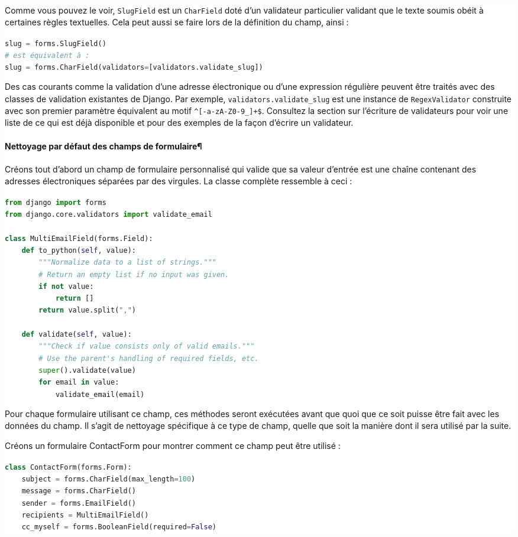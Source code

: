 Comme vous pouvez le voir, `SlugField` est un `CharField` doté d’un validateur particulier validant que le texte soumis obéit à certaines règles textuelles. Cela peut aussi se faire lors de la définition du champ, ainsi :

```python
slug = forms.SlugField()
# est équivalent à :
slug = forms.CharField(validators=[validators.validate_slug])
```

Des cas courants comme la validation d’une adresse électronique ou d’une expression régulière peuvent être traités avec des classes de validation existantes de Django. Par exemple, `validators.validate_slug` est une instance de `RegexValidator` construite avec son premier paramètre équivalent au motif `^[-a-zA-Z0-9_]+$`. Consultez la section sur l’écriture de validateurs pour voir une liste de ce qui est déjà disponible et pour des exemples de la façon d’écrire un validateur.

#### Nettoyage par défaut des champs de formulaire¶

Créons tout d’abord un champ de formulaire personnalisé qui valide que sa valeur d’entrée est une chaîne contenant des adresses électroniques séparées par des virgules. La classe complète ressemble à ceci :

```python
from django import forms
from django.core.validators import validate_email

class MultiEmailField(forms.Field):
    def to_python(self, value):
        """Normalize data to a list of strings."""
        # Return an empty list if no input was given.
        if not value:
            return []
        return value.split(",")

    def validate(self, value):
        """Check if value consists only of valid emails."""
        # Use the parent's handling of required fields, etc.
        super().validate(value)
        for email in value:
            validate_email(email)
```

Pour chaque formulaire utilisant ce champ, ces méthodes seront exécutées avant que quoi que ce soit puisse être fait avec les données du champ. Il s’agit de nettoyage spécifique à ce type de champ, quelle que soit la manière dont il sera utilisé par la suite.

Créons un formulaire ContactForm pour montrer comment ce champ peut être utilisé :

```python
class ContactForm(forms.Form):
    subject = forms.CharField(max_length=100)
    message = forms.CharField()
    sender = forms.EmailField()
    recipients = MultiEmailField()
    cc_myself = forms.BooleanField(required=False)
```
